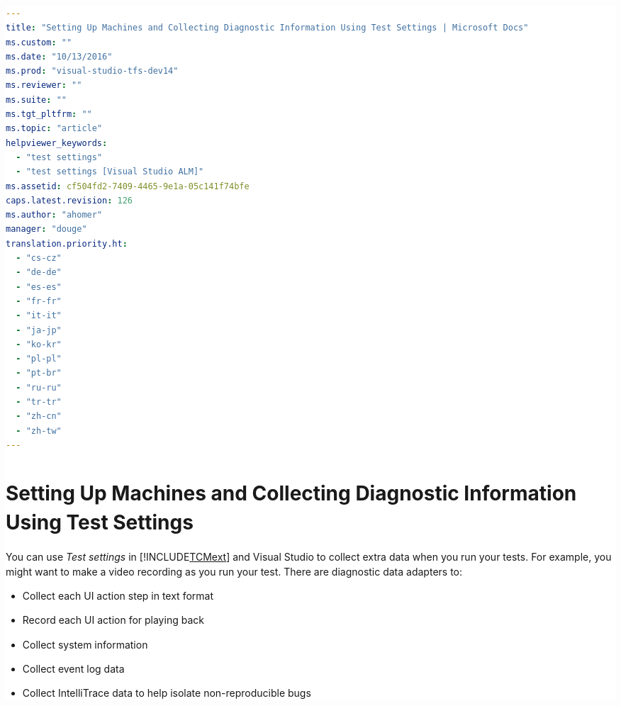 ```yaml
---
title: "Setting Up Machines and Collecting Diagnostic Information Using Test Settings | Microsoft Docs"
ms.custom: ""
ms.date: "10/13/2016"
ms.prod: "visual-studio-tfs-dev14"
ms.reviewer: ""
ms.suite: ""
ms.tgt_pltfrm: ""
ms.topic: "article"
helpviewer_keywords: 
  - "test settings"
  - "test settings [Visual Studio ALM]"
ms.assetid: cf504fd2-7409-4465-9e1a-05c141f74bfe
caps.latest.revision: 126
ms.author: "ahomer"
manager: "douge"
translation.priority.ht: 
  - "cs-cz"
  - "de-de"
  - "es-es"
  - "fr-fr"
  - "it-it"
  - "ja-jp"
  - "ko-kr"
  - "pl-pl"
  - "pt-br"
  - "ru-ru"
  - "tr-tr"
  - "zh-cn"
  - "zh-tw"
---
```

# Setting Up Machines and Collecting Diagnostic Information Using Test Settings
You can use *Test settings* in [!INCLUDE[TCMext](../code-quality/includes/tcmext_md.md)] and Visual Studio to collect extra data when you run your tests. For example, you might want to make a video recording as you run your test. There are diagnostic data adapters to:  
  
-   Collect each UI action step in text format  
  
-   Record each UI action for playing back  
  
-   Collect system information  
  
-   Collect event log data  
  
-   Collect IntelliTrace data to help isolate non-reproducible bugs  
  